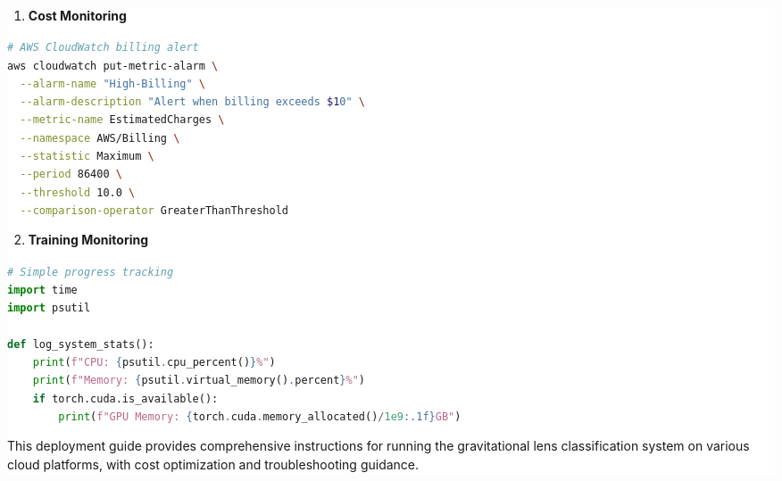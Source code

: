 1. **Cost Monitoring**
```bash
# AWS CloudWatch billing alert
aws cloudwatch put-metric-alarm \
  --alarm-name "High-Billing" \
  --alarm-description "Alert when billing exceeds $10" \
  --metric-name EstimatedCharges \
  --namespace AWS/Billing \
  --statistic Maximum \
  --period 86400 \
  --threshold 10.0 \
  --comparison-operator GreaterThanThreshold
```

2. **Training Monitoring**
```python
# Simple progress tracking
import time
import psutil

def log_system_stats():
    print(f"CPU: {psutil.cpu_percent()}%")
    print(f"Memory: {psutil.virtual_memory().percent}%")
    if torch.cuda.is_available():
        print(f"GPU Memory: {torch.cuda.memory_allocated()/1e9:.1f}GB")
```

This deployment guide provides comprehensive instructions for running the gravitational lens classification system on various cloud platforms, with cost optimization and troubleshooting guidance.





